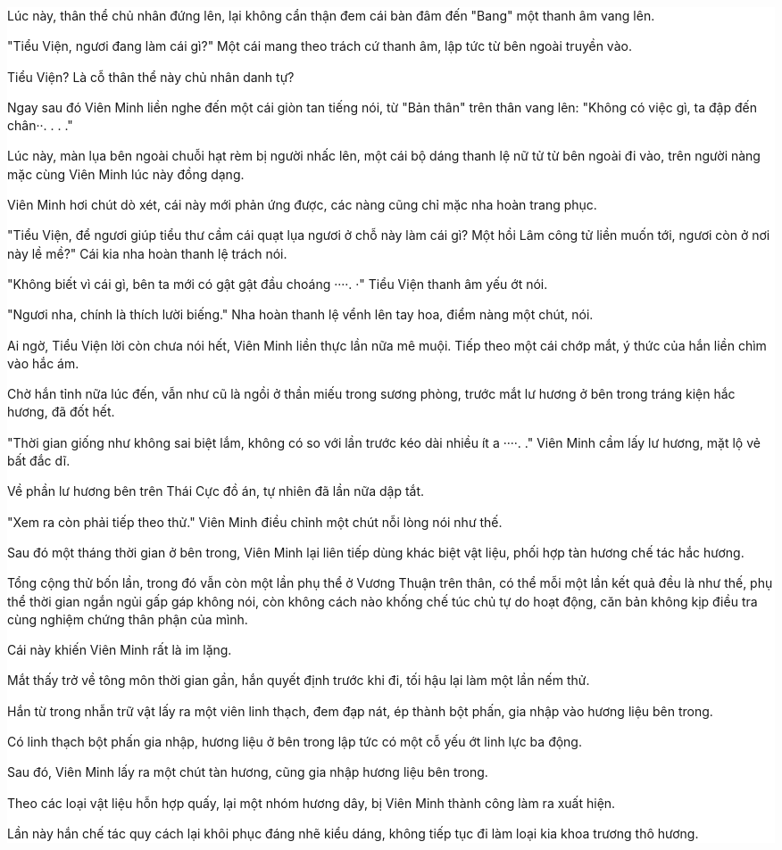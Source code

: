 Lúc này, thân thể chủ nhân đứng lên, lại không cẩn thận đem cái bàn đâm đến "Bang" một thanh âm vang lên.

"Tiểu Viện, ngươi đang làm cái gì?" Một cái mang theo trách cứ thanh âm, lập tức từ bên ngoài truyền vào.

Tiểu Viện? Là cỗ thân thể này chủ nhân danh tự?

Ngay sau đó Viên Minh liền nghe đến một cái giòn tan tiếng nói, từ "Bản thân" trên thân vang lên: "Không có việc gì, ta đập đến chân··. . . ."

Lúc này, màn lụa bên ngoài chuỗi hạt rèm bị người nhấc lên, một cái bộ dáng thanh lệ nữ tử từ bên ngoài đi vào, trên người nàng mặc cùng Viên Minh lúc này đồng dạng.

Viên Minh hơi chút dò xét, cái này mới phản ứng được, các nàng cũng chỉ mặc nha hoàn trang phục.

"Tiểu Viện, để ngươi giúp tiểu thư cầm cái quạt lụa ngươi ở chỗ này làm cái gì? Một hồi Lâm công tử liền muốn tới, ngươi còn ở nơi này lề mề?" Cái kia nha hoàn thanh lệ trách nói.

"Không biết vì cái gì, bên ta mới có gật gật đầu choáng ····. ·" Tiểu Viện thanh âm yếu ớt nói.

"Ngươi nha, chính là thích lười biếng." Nha hoàn thanh lệ vểnh lên tay hoa, điểm nàng một chút, nói.

Ai ngờ, Tiểu Viện lời còn chưa nói hết, Viên Minh liền thực lần nữa mê muội. Tiếp theo một cái chớp mắt, ý thức của hắn liền chìm vào hắc ám.

Chờ hắn tỉnh nữa lúc đến, vẫn như cũ là ngồi ở thần miếu trong sương phòng, trước mắt lư hương ở bên trong tráng kiện hắc hương, đã đốt hết.

"Thời gian giống như không sai biệt lắm, không có so với lần trước kéo dài nhiều ít a ····. ." Viên Minh cầm lấy lư hương, mặt lộ vẻ bất đắc dĩ.

Về phần lư hương bên trên Thái Cực đồ án, tự nhiên đã lần nữa dập tắt.

"Xem ra còn phải tiếp theo thử." Viên Minh điều chỉnh một chút nỗi lòng nói như thế.

Sau đó một tháng thời gian ở bên trong, Viên Minh lại liên tiếp dùng khác biệt vật liệu, phối hợp tàn hương chế tác hắc hương.

Tổng cộng thử bốn lần, trong đó vẫn còn một lần phụ thể ở Vương Thuận trên thân, có thể mỗi một lần kết quả đều là như thế, phụ thể thời gian ngắn ngủi gấp gáp không nói, còn không cách nào khống chế túc chủ tự do hoạt động, căn bản không kịp điều tra cùng nghiệm chứng thân phận của mình.

Cái này khiến Viên Minh rất là im lặng.

Mắt thấy trở về tông môn thời gian gần, hắn quyết định trước khi đi, tối hậu lại làm một lần nếm thử.

Hắn từ trong nhẫn trữ vật lấy ra một viên linh thạch, đem đạp nát, ép thành bột phấn, gia nhập vào hương liệu bên trong.

Có linh thạch bột phấn gia nhập, hương liệu ở bên trong lập tức có một cỗ yếu ớt linh lực ba động.

Sau đó, Viên Minh lấy ra một chút tàn hương, cũng gia nhập hương liệu bên trong.

Theo các loại vật liệu hỗn hợp quấy, lại một nhóm hương dây, bị Viên Minh thành công làm ra xuất hiện.

Lần này hắn chế tác quy cách lại khôi phục đáng nhẽ kiểu dáng, không tiếp tục đi làm loại kia khoa trương thô hương.
